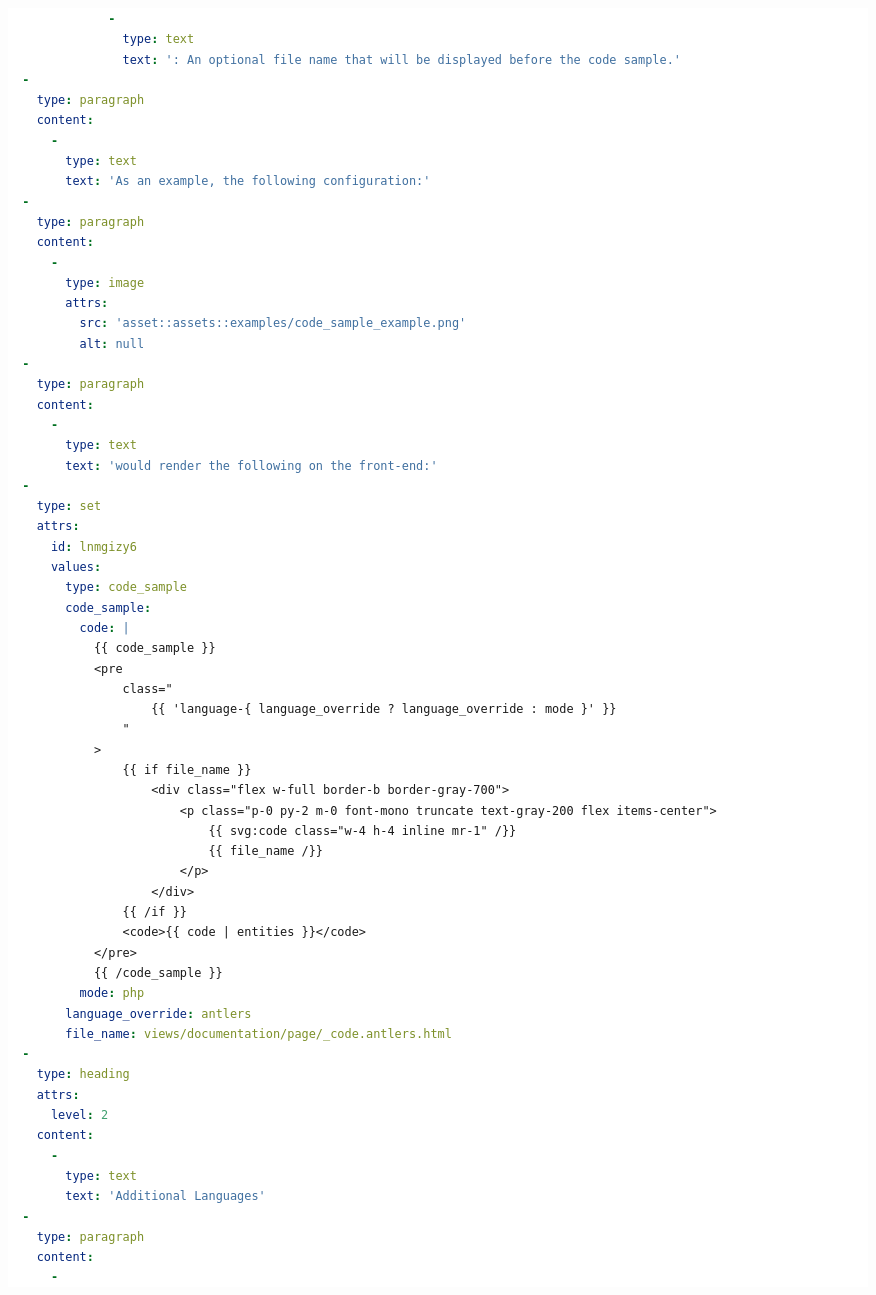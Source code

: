 ```yaml
              -
                type: text
                text: ': An optional file name that will be displayed before the code sample.'
  -
    type: paragraph
    content:
      -
        type: text
        text: 'As an example, the following configuration:'
  -
    type: paragraph
    content:
      -
        type: image
        attrs:
          src: 'asset::assets::examples/code_sample_example.png'
          alt: null
  -
    type: paragraph
    content:
      -
        type: text
        text: 'would render the following on the front-end:'
  -
    type: set
    attrs:
      id: lnmgizy6
      values:
        type: code_sample
        code_sample:
          code: |
            {{ code_sample }}
            <pre
                class="
                    {{ 'language-{ language_override ? language_override : mode }' }}
                "
            >
                {{ if file_name }}
                    <div class="flex w-full border-b border-gray-700">
                        <p class="p-0 py-2 m-0 font-mono truncate text-gray-200 flex items-center">
                            {{ svg:code class="w-4 h-4 inline mr-1" /}}
                            {{ file_name /}}
                        </p>
                    </div>
                {{ /if }}
                <code>{{ code | entities }}</code>
            </pre>
            {{ /code_sample }}
          mode: php
        language_override: antlers
        file_name: views/documentation/page/_code.antlers.html
  -
    type: heading
    attrs:
      level: 2
    content:
      -
        type: text
        text: 'Additional Languages'
  -
    type: paragraph
    content:
      -
```